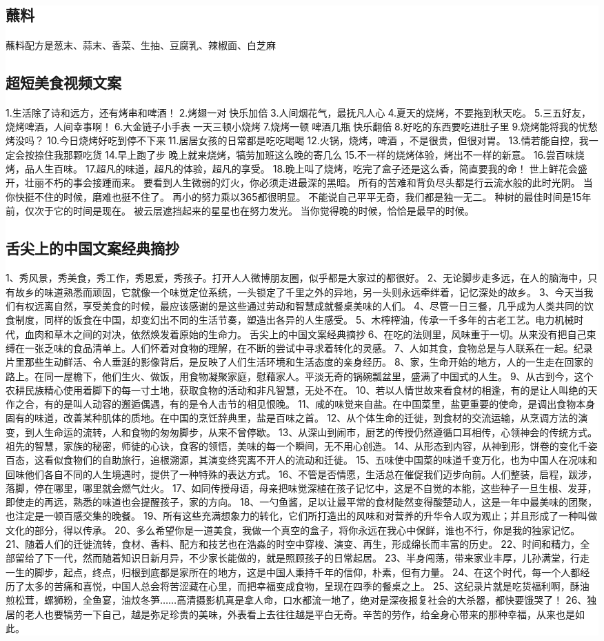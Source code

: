 ##  蘸料

蘸料配方是葱末、蒜末、香菜、生抽、豆腐乳、辣椒面、白芝麻

## 超短美食视频文案

1.生活除了诗和远方，还有烤串和啤酒！
2.烤翅一对 快乐加倍
3.人间烟花气，最抚凡人心
4.夏天的烧烤，不要拖到秋天吃。
5.三五好友，烧烤啤酒，人间幸事啊！
6.大金链子小手表 一天三顿小烧烤
7.烧烤一顿 啤酒几瓶 快乐翻倍
8.好吃的东西要吃进肚子里
9.烧烤能将我的忧愁烤没吗？
10.今日烧烤好吃到停不下来
11.居居女孩的日常都是吃吃喝喝
12.火锅，烧烤，啤酒 ，不是很贵，但很对胃。
13.情若能自控，我一定会按捺住我那颗吃货
14.早上跑了步 晚上就来烧烤，犒劳加班这么晚的寄几么
15.不一样的烧烤体验，烤出不一样的新意。
16.尝百味烧烤，品人生百味。
17.超凡的味道，超凡的体验，超凡的享受。
18.晚上叫了烧烤，吃完了盒子还是这么香，简直要我的命！
世上鲜花会盛开，壮丽不朽的事会接踵而来。
要看到人生微弱的灯火，你必须走进最深的黑暗。
所有的苦难和背负尽头都是行云流水般的此时光阴。
当你快挺不住的时候，磨难也挺不住了。
再小的努力乘以365都很明显。
不能说自己平平无奇，我们都是独一无二。
种树的最佳时间是15年前，仅次于它的时间是现在。
被云层遮挡起来的星星也在努力发光。
当你觉得晚的时候，恰恰是最早的时候。

## 舌尖上的中国文案经典摘抄
1、秀风景，秀美食，秀工作，秀恩爱，秀孩子。打开人人微博朋友圈，似乎都是大家过的都很好。
2、无论脚步走多远，在人的脑海中，只有故乡的味道熟悉而顽固，它就像一个味觉定位系统，一头锁定了千里之外的异地，另一头则永远牵绊着，记忆深处的故乡。
3、今天当我们有权远离自然，享受美食的时候，最应该感谢的是这些通过劳动和智慧成就餐桌美味的人们。
4、尽管一日三餐，几乎成为人类共同的饮食制度，同样的饭食在中国，却变幻出不同的生活节奏，塑造出各异的人生感受。
5、木榨榨油，传承一千多年的古老工艺。电力机械时代，血肉和草木之间的对决，依然焕发着原始的生命力。
舌尖上的中国文案经典摘抄
6、在吃的法则里，风味重于一切。从来没有把自己束缚在一张乏味的食品清单上。人们怀着对食物的理解，在不断的尝试中寻求着转化的灵感。
7、人如其食，食物总是与人联系在一起。纪录片里那些生动鲜活、令人垂涎的影像背后，是反映了人们生活环境和生活态度的亲身经历。
8、家，生命开始的地方，人的一生走在回家的路上。在同一屋檐下，他们生火、做饭，用食物凝聚家庭，慰藉家人。平淡无奇的锅碗瓢盆里，盛满了中国式的人生。
9、从古到今，这个农耕民族精心使用着脚下的每一寸土地，获取食物的活动和非凡智慧，无处不在。
10、若以人情世故来看食材的相逢，有的是让人叫绝的天作之合，有的是叫人动容的邂逅偶遇，有的是令人击节的相见恨晚。
11、咸的味觉来自盐。在中国菜里，盐更重要的使命，是调出食物本身固有的味道，改善某种肌体的质地。在中国的烹饪辞典里，盐是百味之首。
12、从个体生命的迁徙，到食材的交流运输，从烹调方法的演变，到人生命运的流转，人和食物的匆匆脚步，从来不曾停歇。
13、从深山到闹市，厨艺的传授仍然遵循口耳相传，心领神会的传统方式。祖先的智慧，家族的秘密，师徒的心诀，食客的领悟，美味的每一个瞬间，无不用心创造。
14、从形态到内容，从神到形，饼卷的变化千姿百态，这看似食物们的自助旅行，追根溯源，其演变终究离不开人的流动和迁徙。
15、五味使中国菜的味道千变万化，也为中国人在况味和回味他们各自不同的人生境遇时，提供了一种特殊的表达方式。
16、不管是否情愿，生活总在催促我们迈步向前。人们整装，启程，跋涉，落脚，停在哪里，哪里就会燃气灶火。
17、如同传授母语，母亲把味觉深植在孩子记忆中，这是不自觉的本能，这些种子一旦生根、发芽，即使走的再远，熟悉的味道也会提醒孩子，家的方向。
18、一勺鱼酱，足以让最平常的食材陡然变得酸楚动人，这是一年中最美味的团聚，也注定是一顿百感交集的晚餐。
19、所有这些充满想象力的转化，它们所打造出的风味和对营养的升华令人叹为观止；并且形成了一种叫做文化的部分，得以传承。
20、多么希望你是一道美食，我做一个真空的盒子，将你永远在我心中保鲜，谁也不行，你是我的独家记忆。
21、随着人们的迁徙流转，食材、香料、配方和技艺也在浩淼的时空中穿梭、演变、再生，形成绵长而丰富的历史。
22、时间和精力，全部留给了下一代，然而随着知识日新月异，不少家长能做的，就是照顾孩子的日常起居。
23、半身闯荡，带来家业丰厚，儿孙满堂，行走一生的脚步，起点，终点，归根到底都是家所在的地方，这是中国人秉持千年的信仰，朴素，但有力量。
24、在这个时代，每一个人都经历了太多的苦痛和喜悦，中国人总会将苦涩藏在心里，而把幸福变成食物，呈现在四季的餐桌之上。
25、这纪录片就是吃货福利啊，酥油煎松茸，螺狮粉，全鱼宴，油炆冬笋……高清摄影机真是拿人命，口水都流一地了，绝对是深夜报复社会的大杀器，都快要饿哭了！
26、独居的老人也要犒劳一下自己，越是弥足珍贵的美味，外表看上去往往越是平白无奇。辛苦的劳作，给全身心带来的那种幸福，从来也是如此。